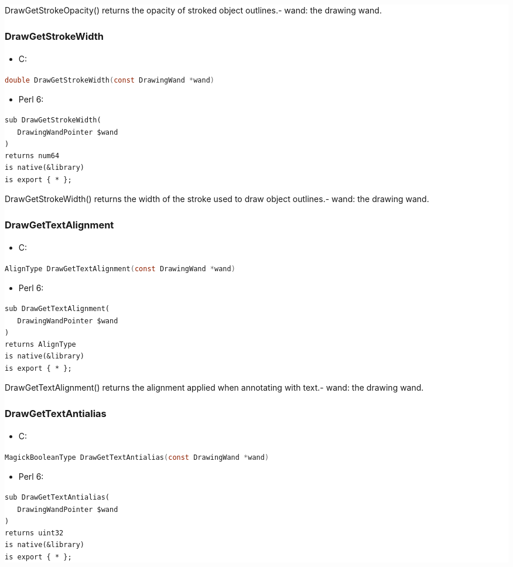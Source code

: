 DrawGetStrokeOpacity() returns the opacity of stroked object outlines.- wand: the drawing wand. 

### DrawGetStrokeWidth
- C:

```C
double DrawGetStrokeWidth(const DrawingWand *wand)
```
- Perl 6:

```Perl6
sub DrawGetStrokeWidth(
   DrawingWandPointer $wand
)
returns num64
is native(&library)
is export { * };
```

DrawGetStrokeWidth() returns the width of the stroke used to draw object outlines.- wand: the drawing wand. 

### DrawGetTextAlignment
- C:

```C
AlignType DrawGetTextAlignment(const DrawingWand *wand)
```
- Perl 6:

```Perl6
sub DrawGetTextAlignment(
   DrawingWandPointer $wand
)
returns AlignType 
is native(&library)
is export { * };
```

DrawGetTextAlignment() returns the alignment applied when annotating with text.- wand: the drawing wand. 

### DrawGetTextAntialias
- C:

```C
MagickBooleanType DrawGetTextAntialias(const DrawingWand *wand)
```
- Perl 6:

```Perl6
sub DrawGetTextAntialias(
   DrawingWandPointer $wand
)
returns uint32 
is native(&library)
is export { * };
```
